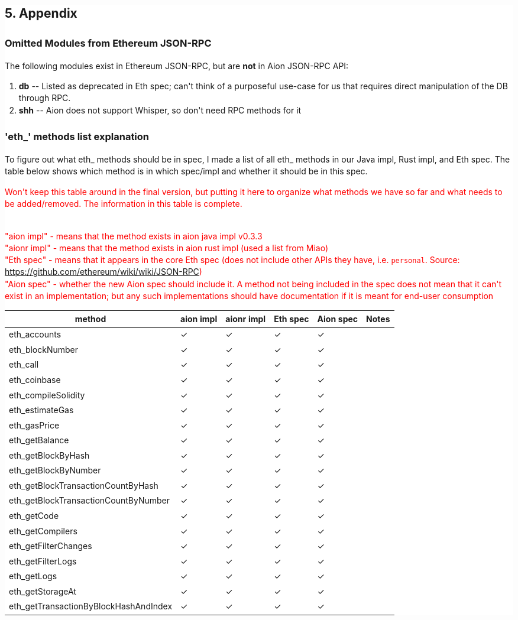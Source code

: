 ## 5. Appendix

### Omitted Modules from Ethereum JSON-RPC 

The following modules exist in Ethereum JSON-RPC, but are **not** in Aion JSON-RPC API:

1. **db** -- Listed as deprecated in Eth spec; can't think of a purposeful use-case for us that requires direct manipulation of the DB through RPC.
1. **shh** -- Aion does not support Whisper, so don't need RPC methods for it

### 'eth_' methods list explanation

To figure out what eth_ methods should be in spec, I made a list of all eth_ methods in our Java impl, Rust impl, and Eth spec.  The table below shows which method is in which spec/impl and whether it should be in this spec.

<div style="color:red">
Won't keep this table around in the final version, but putting it here to organize what methods we have so far and what needs to be added/removed.  The information in this table is complete. <br/><br/>

"aion impl" - means that the method exists in aion java impl v0.3.3 <br/>
"aionr impl" - means that the method exists in aion rust impl (used a list from Miao)<br/>
"Eth spec" - means that it appears in the core Eth spec (does not include other APIs they have, i.e. `personal`.  Source: https://github.com/ethereum/wiki/wiki/JSON-RPC)<br/>
"Aion spec" - whether the new Aion spec should include it.  A method not being included in the spec does not mean that it can't exist in an implementation; but any such implementations should have documentation if it is meant for end-user consumption <br/>
</div>


| method        | aion impl | aionr impl | Eth spec | Aion spec | Notes |
|---------------|-----------|------------|----------|-----------|-------|
|eth_accounts |✓|✓|✓|✓ | | 
|eth_blockNumber |✓|✓|✓|✓ | | 
|eth_call |✓|✓|✓|✓ | | 
|eth_coinbase |✓|✓|✓|✓ | | 
|eth_compileSolidity |✓|✓|✓|✓ | | 
|eth_estimateGas |✓|✓|✓|✓ | | 
|eth_gasPrice |✓|✓|✓|✓ | | 
|eth_getBalance |✓|✓|✓|✓ | | 
|eth_getBlockByHash |✓|✓|✓|✓ | | 
|eth_getBlockByNumber |✓|✓|✓|✓ | | 
|eth_getBlockTransactionCountByHash |✓|✓|✓|✓ | | 
|eth_getBlockTransactionCountByNumber |✓|✓|✓|✓ | | 
|eth_getCode |✓|✓|✓|✓ | | 
|eth_getCompilers |✓|✓|✓|✓ | | 
|eth_getFilterChanges |✓|✓|✓|✓ | | 
|eth_getFilterLogs |✓|✓|✓|✓ | | 
|eth_getLogs |✓|✓|✓|✓ | | 
|eth_getStorageAt |✓|✓|✓|✓ | | 
|eth_getTransactionByBlockHashAndIndex |✓|✓|✓|✓ | | 